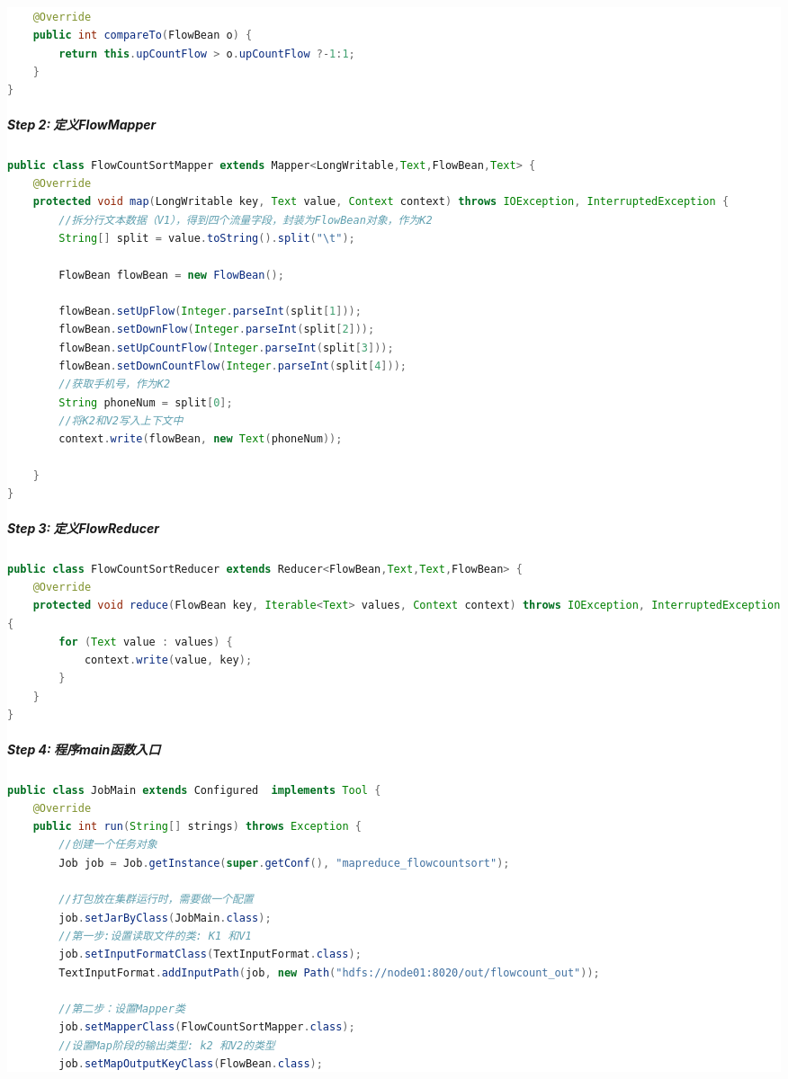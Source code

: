 ~~~java
    @Override
    public int compareTo(FlowBean o) {
        return this.upCountFlow > o.upCountFlow ?-1:1;
    }
}
~~~

##### Step 2: 定义FlowMapper

```java
public class FlowCountSortMapper extends Mapper<LongWritable,Text,FlowBean,Text> {
    @Override
    protected void map(LongWritable key, Text value, Context context) throws IOException, InterruptedException {
        //拆分行文本数据（V1），得到四个流量字段，封装为FlowBean对象，作为K2
        String[] split = value.toString().split("\t");
        
        FlowBean flowBean = new FlowBean();
        
        flowBean.setUpFlow(Integer.parseInt(split[1]));
        flowBean.setDownFlow(Integer.parseInt(split[2]));
        flowBean.setUpCountFlow(Integer.parseInt(split[3]));
        flowBean.setDownCountFlow(Integer.parseInt(split[4]));
		//获取手机号，作为K2
        String phoneNum = split[0];        
        //将K2和V2写入上下文中
        context.write(flowBean, new Text(phoneNum));

    }
}

```

##### Step 3: 定义FlowReducer

```java
public class FlowCountSortReducer extends Reducer<FlowBean,Text,Text,FlowBean> {
    @Override
    protected void reduce(FlowBean key, Iterable<Text> values, Context context) throws IOException, InterruptedException {
        for (Text value : values) {
            context.write(value, key);
        }
    }
}
```

##### Step 4: 程序main函数入口

```java
public class JobMain extends Configured  implements Tool {
    @Override
    public int run(String[] strings) throws Exception {
        //创建一个任务对象
        Job job = Job.getInstance(super.getConf(), "mapreduce_flowcountsort");

        //打包放在集群运行时，需要做一个配置
        job.setJarByClass(JobMain.class);
        //第一步:设置读取文件的类: K1 和V1
        job.setInputFormatClass(TextInputFormat.class);
        TextInputFormat.addInputPath(job, new Path("hdfs://node01:8020/out/flowcount_out"));

        //第二步：设置Mapper类
        job.setMapperClass(FlowCountSortMapper.class);
        //设置Map阶段的输出类型: k2 和V2的类型
        job.setMapOutputKeyClass(FlowBean.class);
```